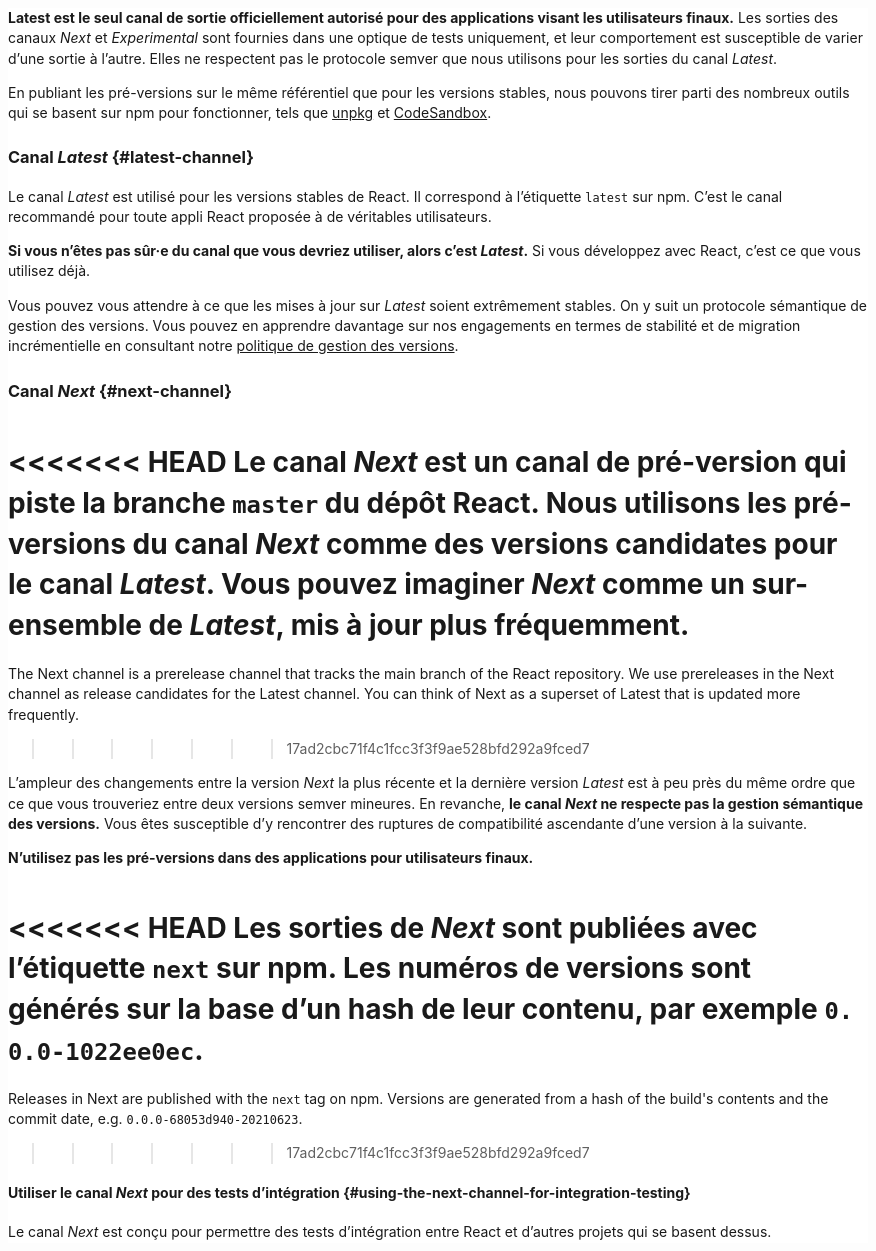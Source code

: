 **Latest est le seul canal de sortie officiellement autorisé pour des applications visant les utilisateurs finaux.**  Les sorties des canaux *Next* et *Experimental* sont fournies dans une optique de tests uniquement, et leur comportement est susceptible de varier d’une sortie à l’autre.  Elles ne respectent pas le protocole semver que nous utilisons pour les sorties du canal *Latest*.

En publiant les pré-versions sur le même référentiel que pour les versions stables, nous pouvons tirer parti des nombreux outils qui se basent sur npm pour fonctionner, tels que [unpkg](https://unpkg.com) et [CodeSandbox](https://codesandbox.io).

### Canal *Latest* {#latest-channel}

Le canal *Latest* est utilisé pour les versions stables de React.  Il correspond à l’étiquette `latest` sur npm.  C’est le canal recommandé pour toute appli React proposée à de véritables utilisateurs.

**Si vous n’êtes pas sûr·e du canal que vous devriez utiliser, alors c’est *Latest*.**  Si vous développez avec React, c’est ce que vous utilisez déjà.

Vous pouvez vous attendre à ce que les mises à jour sur *Latest* soient extrêmement stables.  On y suit un protocole sémantique de gestion des versions.  Vous pouvez en apprendre davantage sur nos engagements en termes de stabilité et de migration incrémentielle en consultant notre [politique de gestion des versions](/docs/faq-versioning.html).

### Canal *Next* {#next-channel}

<<<<<<< HEAD
Le canal *Next* est un canal de pré-version qui piste la branche `master` du dépôt React.  Nous utilisons les pré-versions du canal *Next* comme des versions candidates pour le canal *Latest*.  Vous pouvez imaginer *Next* comme un sur-ensemble de *Latest*, mis à jour plus fréquemment.
=======
The Next channel is a prerelease channel that tracks the main branch of the React repository. We use prereleases in the Next channel as release candidates for the Latest channel. You can think of Next as a superset of Latest that is updated more frequently.
>>>>>>> 17ad2cbc71f4c1fcc3f3f9ae528bfd292a9fced7

L’ampleur des changements entre la version *Next* la plus récente et la dernière version *Latest* est à peu près du même ordre que ce que vous trouveriez entre deux versions semver mineures.  En revanche, **le canal *Next* ne respecte pas la gestion sémantique des versions.**  Vous êtes susceptible d’y rencontrer des ruptures de compatibilité ascendante d’une version à la suivante.

**N’utilisez pas les pré-versions dans des applications pour utilisateurs finaux.**

<<<<<<< HEAD
Les sorties de *Next* sont publiées avec l’étiquette `next` sur npm.  Les numéros de versions sont générés sur la base d’un hash de leur contenu, par exemple `0.0.0-1022ee0ec`.
=======
Releases in Next are published with the `next` tag on npm. Versions are generated from a hash of the build's contents and the commit date, e.g. `0.0.0-68053d940-20210623`.
>>>>>>> 17ad2cbc71f4c1fcc3f3f9ae528bfd292a9fced7

#### Utiliser le canal *Next* pour des tests d’intégration {#using-the-next-channel-for-integration-testing}

Le canal *Next* est conçu pour permettre des tests d’intégration entre React et d’autres projets qui se basent dessus.
